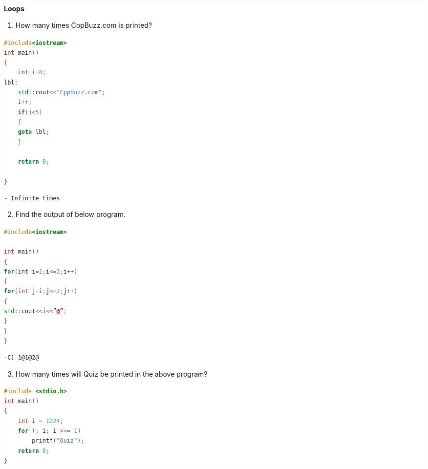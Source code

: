 **Loops**

1. How many times CppBuzz.com is printed?

```cpp
#include<iostream>
int main()
{
    int i=0;
lbl:
    std::cout<<"CppBuzz.com";
    i++;
    if(i<5)
    {
	goto lbl;
    }

    return 0;

}
```

    - Infinite times

2. Find the output of below program.

```cpp
#include<iostream>

int main()
{
for(int i=1;i<=2;i++)
{
for(int j=i;j<=2;j++)
{
std::cout<<i<<”@”;
}
}
}
```

    -C) 1@1@2@

3. How many times will Quiz be printed in the above program?

```cpp
#include <stdio.h>
int main()
{
    int i = 1024;
    for (; i; i >>= 1)
        printf("Quiz");
    return 0;
}
```
